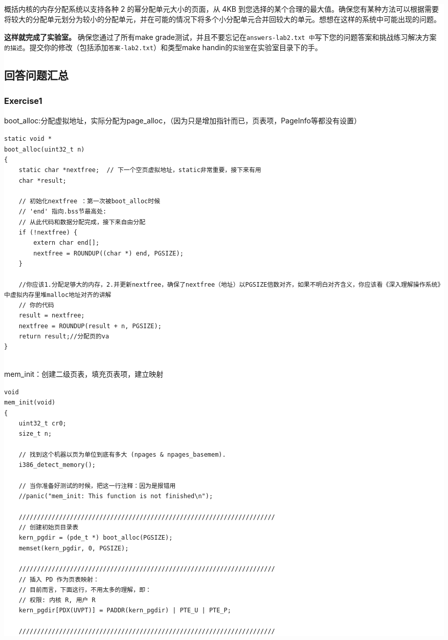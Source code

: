 概括内核的内存分配系统以支持各种 2 的幂分配单元大小的页面，从 4KB 到您选择的某个合理的最大值。确保您有某种方法可以根据需要将较大的分配单元划分为较小的分配单元，并在可能的情况下将多个小分配单元合并回较大的单元。想想在这样的系统中可能出现的问题。

**这样就完成了实验室。** 确保您通过了所有make grade测试，并且不要忘记在`answers-lab2.txt 中`写下您的问题答案和挑战练习解决方案 `的描述`。提交你的修改（包括添加`答案-lab2.txt`）和类型make handin的`实验室`在实验室目录下的手。

## 回答问题汇总

### Exercise1

boot_alloc:分配虚拟地址，实际分配为page_alloc，（因为只是增加指针而已，页表项，PageInfo等都没有设置）

```
static void *
boot_alloc(uint32_t n)
{
	static char *nextfree;	// 下一个空页虚拟地址，static非常重要，接下来有用
	char *result;

	// 初始化nextfree ：第一次被boot_alloc时候
	// 'end' 指向.bss节最高处:
	// 从此代码和数据分配完成，接下来自由分配
	if (!nextfree) {
		extern char end[];
		nextfree = ROUNDUP((char *) end, PGSIZE);
	}

	//你应该1.分配足够大的内存，2.并更新nextfree，确保了nextfree（地址）以PGSIZE倍数对齐，如果不明白对齐含义，你应该看《深入理解操作系统》中虚拟内存里堆malloc地址对齐的讲解
	// 你的代码
	result = nextfree;
	nextfree = ROUNDUP(result + n, PGSIZE);
	return result;//分配页的va
}


```

mem_init：创建二级页表，填充页表项，建立映射

```
void
mem_init(void)
{
	uint32_t cr0;
	size_t n;

	// 找到这个机器以页为单位到底有多大 (npages & npages_basemem).
	i386_detect_memory();

	// 当你准备好测试的时候，把这一行注释：因为是报错用
	//panic("mem_init: This function is not finished\n");

	//////////////////////////////////////////////////////////////////////
	// 创建初始页目录表
	kern_pgdir = (pde_t *) boot_alloc(PGSIZE);
	memset(kern_pgdir, 0, PGSIZE);

	//////////////////////////////////////////////////////////////////////
	// 插入 PD 作为页表映射：
	// 目前而言，下面这行，不用太多的理解，即：
	// 权限: 内核 R, 用户 R
	kern_pgdir[PDX(UVPT)] = PADDR(kern_pgdir) | PTE_U | PTE_P;

	//////////////////////////////////////////////////////////////////////
```